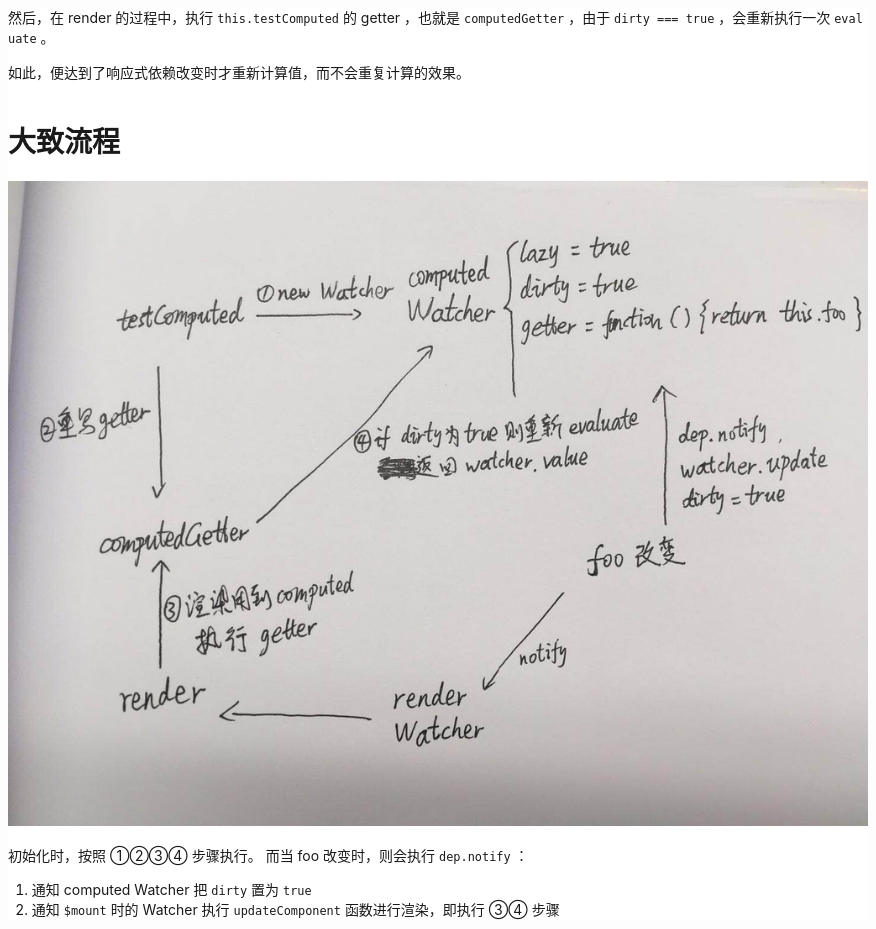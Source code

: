 然后，在 render 的过程中，执行 `this.testComputed` 的 getter ，也就是 `computedGetter` ，由于 `dirty === true` ，会重新执行一次 `evaluate` 。

如此，便达到了响应式依赖改变时才重新计算值，而不会重复计算的效果。

# 大致流程

![process](/images/posts/vue-computed-reactive.jpg)

初始化时，按照 ①②③④ 步骤执行。
而当 foo 改变时，则会执行 `dep.notify` ：

1. 通知 computed Watcher 把 `dirty` 置为 `true`
2. 通知 `$mount` 时的 Watcher 执行 `updateComponent` 函数进行渲染，即执行 ③④ 步骤
